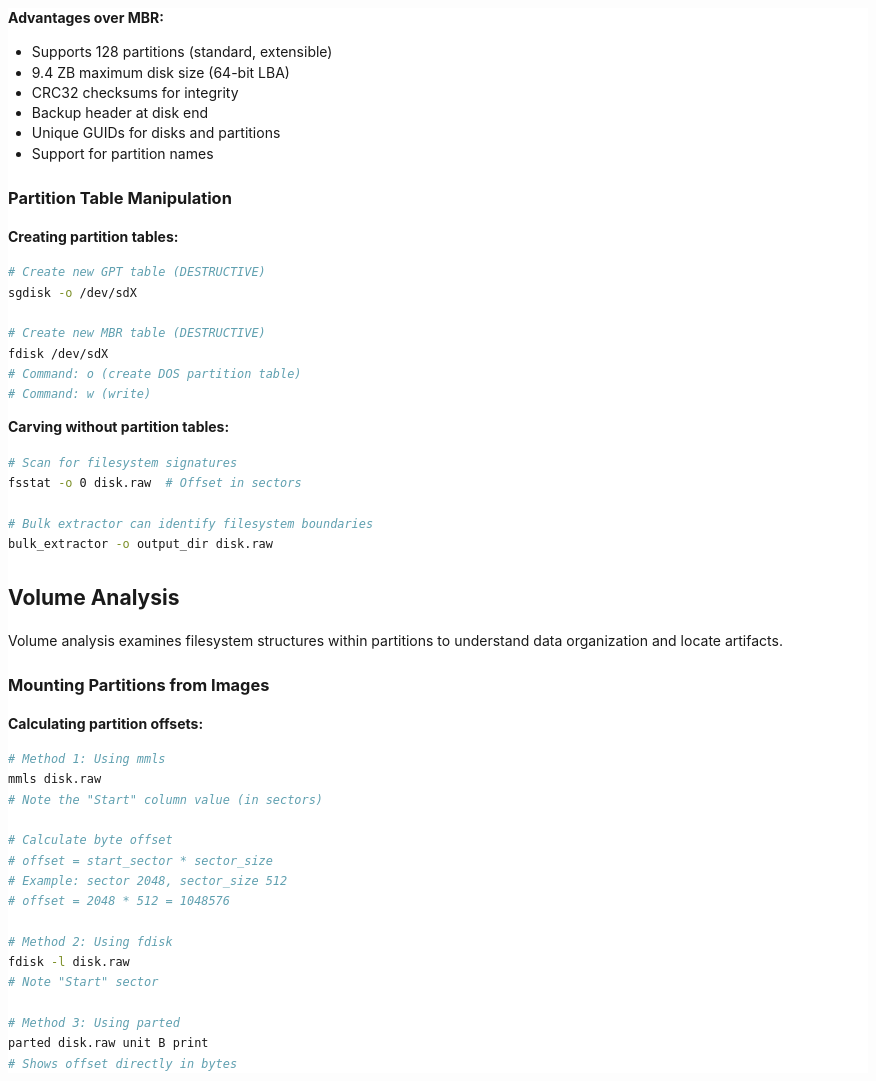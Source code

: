 **Advantages over MBR:**

- Supports 128 partitions (standard, extensible)
- 9.4 ZB maximum disk size (64-bit LBA)
- CRC32 checksums for integrity
- Backup header at disk end
- Unique GUIDs for disks and partitions
- Support for partition names

### Partition Table Manipulation

**Creating partition tables:**

```bash
# Create new GPT table (DESTRUCTIVE)
sgdisk -o /dev/sdX

# Create new MBR table (DESTRUCTIVE)
fdisk /dev/sdX
# Command: o (create DOS partition table)
# Command: w (write)
```

**Carving without partition tables:**

```bash
# Scan for filesystem signatures
fsstat -o 0 disk.raw  # Offset in sectors

# Bulk extractor can identify filesystem boundaries
bulk_extractor -o output_dir disk.raw
```

## Volume Analysis

Volume analysis examines filesystem structures within partitions to understand data organization and locate artifacts.

### Mounting Partitions from Images

**Calculating partition offsets:**

```bash
# Method 1: Using mmls
mmls disk.raw
# Note the "Start" column value (in sectors)

# Calculate byte offset
# offset = start_sector * sector_size
# Example: sector 2048, sector_size 512
# offset = 2048 * 512 = 1048576

# Method 2: Using fdisk
fdisk -l disk.raw
# Note "Start" sector

# Method 3: Using parted
parted disk.raw unit B print
# Shows offset directly in bytes
```
